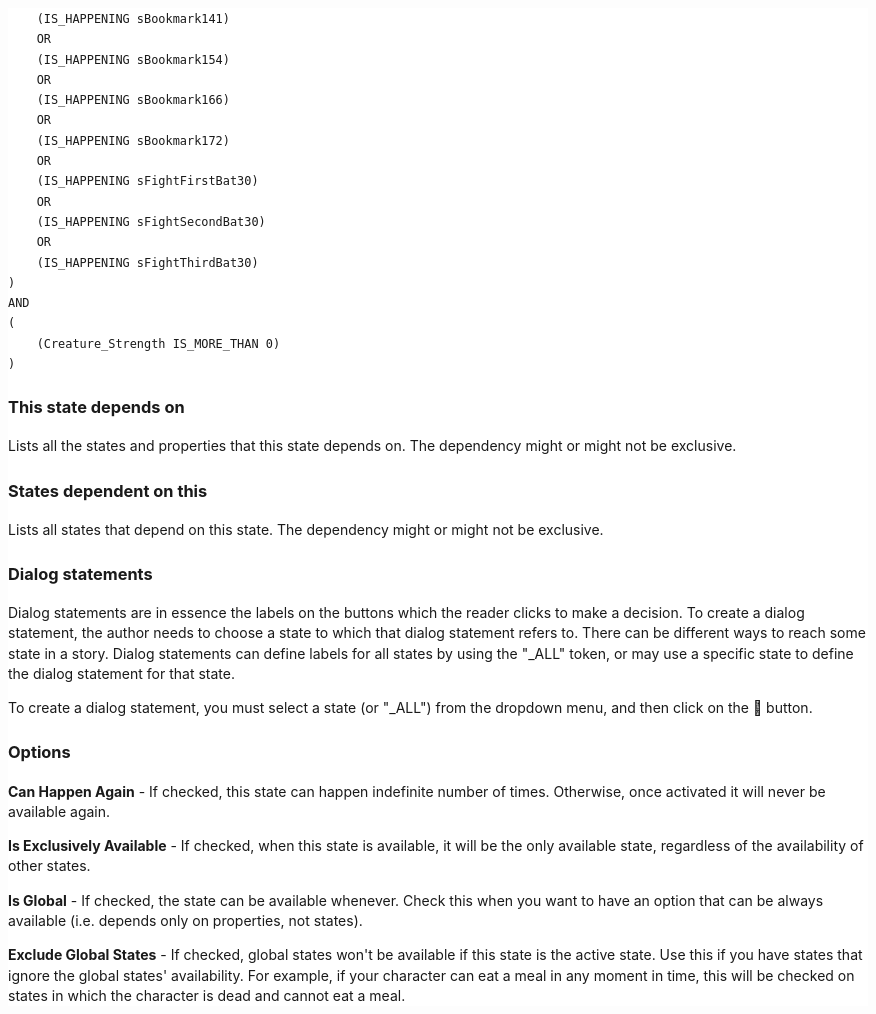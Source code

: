 		(IS_HAPPENING sBookmark141)
		OR
		(IS_HAPPENING sBookmark154)
		OR
		(IS_HAPPENING sBookmark166)
		OR
		(IS_HAPPENING sBookmark172)
		OR
		(IS_HAPPENING sFightFirstBat30)
		OR
		(IS_HAPPENING sFightSecondBat30)
		OR
		(IS_HAPPENING sFightThirdBat30)
	)
	AND
	(
		(Creature_Strength IS_MORE_THAN 0) 
	)

### This state depends on

Lists all the states and properties that this state depends on. The dependency might or might not be exclusive.

### States dependent on this

Lists all states that depend on this state. The dependency might or might not be exclusive.

### Dialog statements

Dialog statements are in essence the labels on the buttons which the reader clicks to make a decision. To create a dialog statement, the author needs to choose a state to which that dialog statement refers to. There can be different ways to reach some state in a story. Dialog statements can define labels for all states by using the "_ALL" token, or may use a specific state to define the dialog statement for that state.

To create a dialog statement, you must select a state (or "_ALL") from the dropdown menu, and then click on the &#xf055; button.

### Options

**Can Happen Again** - If checked, this state can happen indefinite number of times. Otherwise, once activated it will never be available again.

**Is Exclusively Available** - If checked, when this state is available, it will be the only available state, regardless of the availability of other states.

**Is Global** - If checked, the state can be available whenever. Check this when you want to have an option that can be always available (i.e. depends only on properties, not states).

**Exclude Global States** - If checked, global states won't be available if this state is the active state. Use this if you have states that ignore the global states' availability. For example, if your character can eat a meal in any moment in time, this will be checked on states in which the character is dead and cannot eat a meal.
